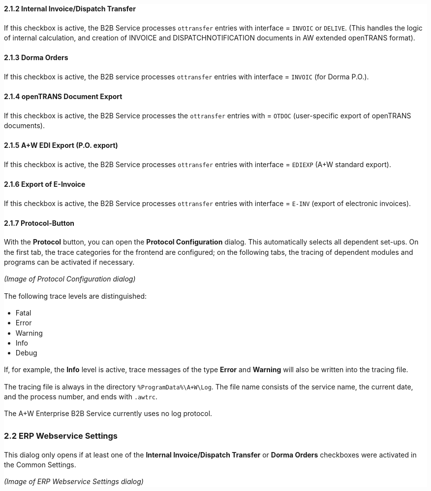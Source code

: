 #### 2.1.2 Internal Invoice/Dispatch Transfer

If this checkbox is active, the B2B Service processes `ottransfer` entries with interface = `INVOIC` or `DELIVE`. (This handles the logic of internal calculation, and creation of INVOICE and DISPATCHNOTIFICATION documents in AW extended openTRANS format).

#### 2.1.3 Dorma Orders

If this checkbox is active, the B2B service processes `ottransfer` entries with interface = `INVOIC` (for Dorma P.O.).

#### 2.1.4 openTRANS Document Export

If this checkbox is active, the B2B Service processes the `ottransfer` entries with = `OTDOC` (user-specific export of openTRANS documents).

#### 2.1.5 A+W EDI Export (P.O. export)

If this checkbox is active, the B2B Service processes `ottransfer` entries with interface = `EDIEXP` (A+W standard export).

#### 2.1.6 Export of E-Invoice

If this checkbox is active, the B2B Service processes `ottransfer` entries with interface = `E-INV` (export of electronic invoices).

#### 2.1.7 Protocol-Button

With the **Protocol** button, you can open the **Protocol Configuration** dialog. This automatically selects all dependent set-ups. On the first tab, the trace categories for the frontend are configured; on the following tabs, the tracing of dependent modules and programs can be activated if necessary.

*(Image of Protocol Configuration dialog)*

The following trace levels are distinguished:
-   Fatal
-   Error
-   Warning
-   Info
-   Debug

If, for example, the **Info** level is active, trace messages of the type **Error** and **Warning** will also be written into the tracing file.

The tracing file is always in the directory `%ProgramData%\A+W\Log`. The file name consists of the service name, the current date, and the process number, and ends with `.awtrc`.

The A+W Enterprise B2B Service currently uses no log protocol.

### 2.2 ERP Webservice Settings

This dialog only opens if at least one of the **Internal Invoice/Dispatch Transfer** or **Dorma Orders** checkboxes were activated in the Common Settings.

*(Image of ERP Webservice Settings dialog)*
